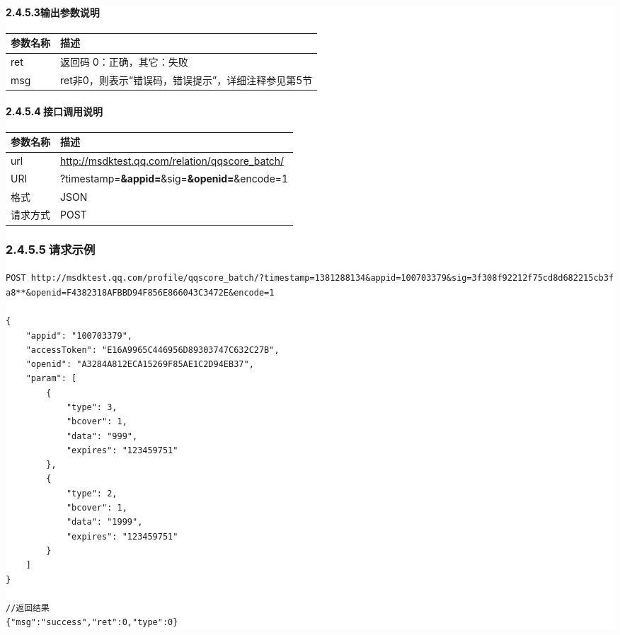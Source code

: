 #### 2.4.5.3输出参数说明 ####

| 参数名称| 描述|
| ------------- |:-----|
| ret|返回码  0：正确，其它：失败 |
| msg|ret非0，则表示“错误码，错误提示”，详细注释参见第5节|

#### 2.4.5.4 接口调用说明 ####

| 参数名称| 描述|
| ------------- |:-----|
| url|http://msdktest.qq.com/relation/qqscore_batch/ |
| URI|?timestamp=**&appid=**&sig=**&openid=**&encode=1|
| 格式|JSON |
| 请求方式|POST  |

### 2.4.5.5 请求示例 ###

	POST http://msdktest.qq.com/profile/qqscore_batch/?timestamp=1381288134&appid=100703379&sig=3f308f92212f75cd8d682215cb3fa8**&openid=F4382318AFBBD94F856E866043C3472E&encode=1
	
	{
	    "appid": "100703379",
	    "accessToken": "E16A9965C446956D89303747C632C27B",
	    "openid": "A3284A812ECA15269F85AE1C2D94EB37",
	    "param": [
	        {
	            "type": 3,
	            "bcover": 1,
	            "data": "999",
	            "expires": "123459751"
	        },
	        {
	            "type": 2,
	            "bcover": 1,
	            "data": "1999",
	            "expires": "123459751"
	        }
	    ]
	}
	
	//返回结果
	{"msg":"success","ret":0,"type":0}

